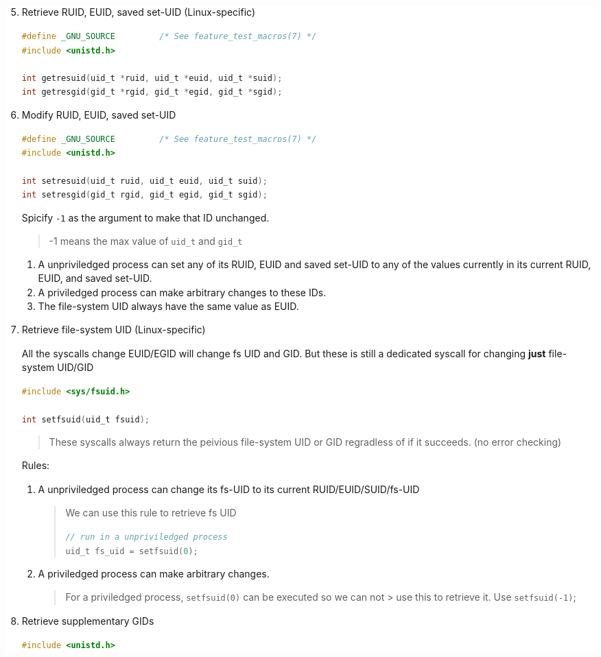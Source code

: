    5. Retrieve RUID, EUID, saved set-UID (Linux-specific)
      
      ```c
      #define _GNU_SOURCE         /* See feature_test_macros(7) */
      #include <unistd.h>

      int getresuid(uid_t *ruid, uid_t *euid, uid_t *suid);
      int getresgid(gid_t *rgid, gid_t *egid, gid_t *sgid);
      ```
   6. Modify RUID, EUID, saved set-UID
      
      ```c
      #define _GNU_SOURCE         /* See feature_test_macros(7) */
      #include <unistd.h>

      int setresuid(uid_t ruid, uid_t euid, uid_t suid);
      int setresgid(gid_t rgid, gid_t egid, gid_t sgid);
      ``` 

      Spicify `-1` as the argument to make that ID unchanged. 
      > -1 means the max value of `uid_t` and `gid_t`

      1. A unpriviledged process can set any of its RUID, EUID and saved set-UID
         to any of the values currently in its current RUID, EUID, and saved set-UID.
      2. A priviledged process can make arbitrary changes to these IDs.
      3. The file-system UID always have the same value as EUID.

   7. Retrieve file-system UID (Linux-specific)

      All the syscalls change EUID/EGID will change fs UID and GID. But these
      is still a dedicated syscall for changing **just** file-system UID/GID

      ```c
      #include <sys/fsuid.h>

      int setfsuid(uid_t fsuid);
      ```

      > These syscalls always return the peivious file-system UID or GID regradless
      > of if it succeeds. (no error checking)

      Rules:
      1. A unpriviledged process can change its fs-UID to its current 
         RUID/EUID/SUID/fs-UID

         > We can use this rule to retrieve fs UID
         >
         > ```c
         > // run in a unpriviledged process
         > uid_t fs_uid = setfsuid(0);
         > ```
      2. A priviledged process can make arbitrary changes.
         > For a priviledged process, `setfsuid(0)` can be executed so we can not
	 > use this to retrieve it. Use `setfsuid(-1)`;

   8. Retrieve supplementary GIDs
      
      ```c
      #include <unistd.h>

